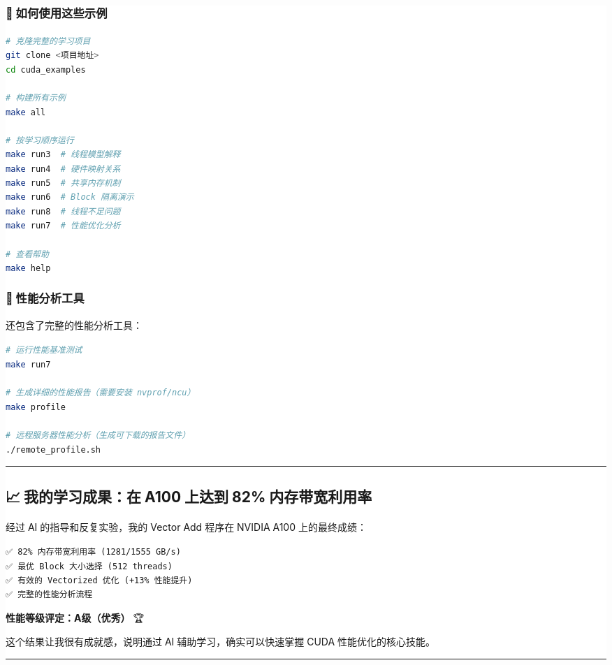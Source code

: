 
### 🎯 如何使用这些示例

```bash
# 克隆完整的学习项目
git clone <项目地址>
cd cuda_examples

# 构建所有示例
make all

# 按学习顺序运行
make run3  # 线程模型解释
make run4  # 硬件映射关系
make run5  # 共享内存机制  
make run6  # Block 隔离演示
make run8  # 线程不足问题
make run7  # 性能优化分析

# 查看帮助
make help
```

### 🚀 性能分析工具

还包含了完整的性能分析工具：

```bash
# 运行性能基准测试
make run7

# 生成详细的性能报告（需要安装 nvprof/ncu）
make profile

# 远程服务器性能分析（生成可下载的报告文件）
./remote_profile.sh
```

---

## 📈 我的学习成果：在 A100 上达到 82% 内存带宽利用率

经过 AI 的指导和反复实验，我的 Vector Add 程序在 NVIDIA A100 上的最终成绩：

```
✅ 82% 内存带宽利用率 (1281/1555 GB/s)
✅ 最优 Block 大小选择 (512 threads)  
✅ 有效的 Vectorized 优化 (+13% 性能提升)
✅ 完整的性能分析流程
```

**性能等级评定：A级（优秀）** 🏆

这个结果让我很有成就感，说明通过 AI 辅助学习，确实可以快速掌握 CUDA 性能优化的核心技能。

---
